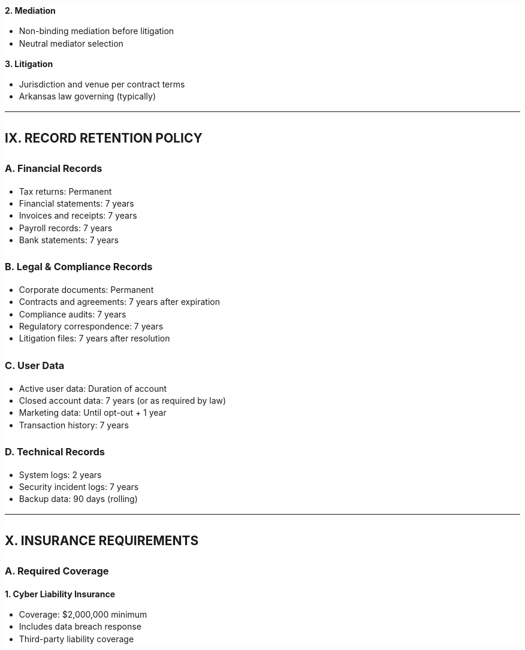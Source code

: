 **2. Mediation**
- Non-binding mediation before litigation
- Neutral mediator selection

**3. Litigation**
- Jurisdiction and venue per contract terms
- Arkansas law governing (typically)

---

## IX. RECORD RETENTION POLICY

### A. Financial Records

- Tax returns: Permanent
- Financial statements: 7 years
- Invoices and receipts: 7 years
- Payroll records: 7 years
- Bank statements: 7 years

### B. Legal & Compliance Records

- Corporate documents: Permanent
- Contracts and agreements: 7 years after expiration
- Compliance audits: 7 years
- Regulatory correspondence: 7 years
- Litigation files: 7 years after resolution

### C. User Data

- Active user data: Duration of account
- Closed account data: 7 years (or as required by law)
- Marketing data: Until opt-out + 1 year
- Transaction history: 7 years

### D. Technical Records

- System logs: 2 years
- Security incident logs: 7 years
- Backup data: 90 days (rolling)

---

## X. INSURANCE REQUIREMENTS

### A. Required Coverage

**1. Cyber Liability Insurance**
- Coverage: $2,000,000 minimum
- Includes data breach response
- Third-party liability coverage
